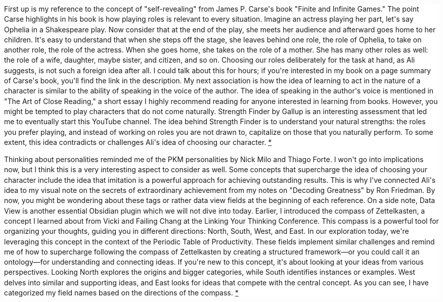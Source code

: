 First up is my reference to the concept of "self-revealing" from James P. Carse's book "Finite and Infinite Games." The point Carse highlights in his book is how playing roles is relevant to every situation. Imagine an actress playing her part, let's say Ophelia in a Shakespeare play. Now consider that at the end of the play, she meets her audience and afterward goes home to her children. It's easy to understand that when she steps off the stage, she leaves behind one role, the role of Ophelia, to take on another role, the role of the actress. When she goes home, she takes on the role of a mother. She has many other roles as well: the role of a wife, daughter, maybe sister, and citizen, and so on. Choosing our roles deliberately for the task at hand, as Ali suggests, is not such a foreign idea after all. I could talk about this for hours; if you're interested in my book on a page summary of Carse's book, you'll find the link in the description. My next association is how the idea of learning to act in the nature of a character is similar to the ability of speaking in the voice of the author. The idea of speaking in the author's voice is mentioned in "The Art of Close Reading," a short essay I highly recommend reading for anyone interested in learning from books. However, you might be tempted to play characters that do not come naturally. Strength Finder by Gallup is an interesting assessment that led me to eventually start this YouTube channel. The idea behind Strength Finder is to understand your natural strengths: the roles you prefer playing, and instead of working on roles you are not drawn to, capitalize on those that you naturally perform. To some extent, this idea contradicts or challenges Ali's idea of choosing our character. [* ](https://youtu.be/dCRjIUqi2ng?t=90)

Thinking about personalities reminded me of the PKM personalities by Nick Milo and Thiago Forte. I won't go into implications now, but I think this is a very interesting aspect to consider as well. Some concepts that supercharge the idea of choosing your character include the idea that imitation is a powerful approach for achieving outstanding results. This is why I've connected Ali's idea to my visual note on the secrets of extraordinary achievement from my notes on "Decoding Greatness" by Ron Friedman. By now, you might be wondering about these tags or rather data view fields at the beginning of each reference. On a side note, Data View is another essential Obsidian plugin which we will not dive into today. Earlier, I introduced the compass of Zettelkasten, a concept I learned about from Vicki and Failing Chang at the Linking Your Thinking Conference. This compass is a powerful tool for organizing your thoughts, guiding you in different directions: North, South, West, and East. In our exploration today, we're leveraging this concept in the context of the Periodic Table of Productivity. These fields implement similar challenges and remind me of how to supercharge following the compass of Zettelkasten by creating a structured framework—or you could call it an ontology—for understanding and connecting ideas. If you're new to this concept, it's about looking at your ideas from various perspectives. Looking North explores the origins and bigger categories, while South identifies instances or examples. West delves into similar and supporting ideas, and East looks for ideas that compete with the central concept. As you can see, I have categorized my field names based on the directions of the compass. [* ](https://youtu.be/dCRjIUqi2ng?t=180)

